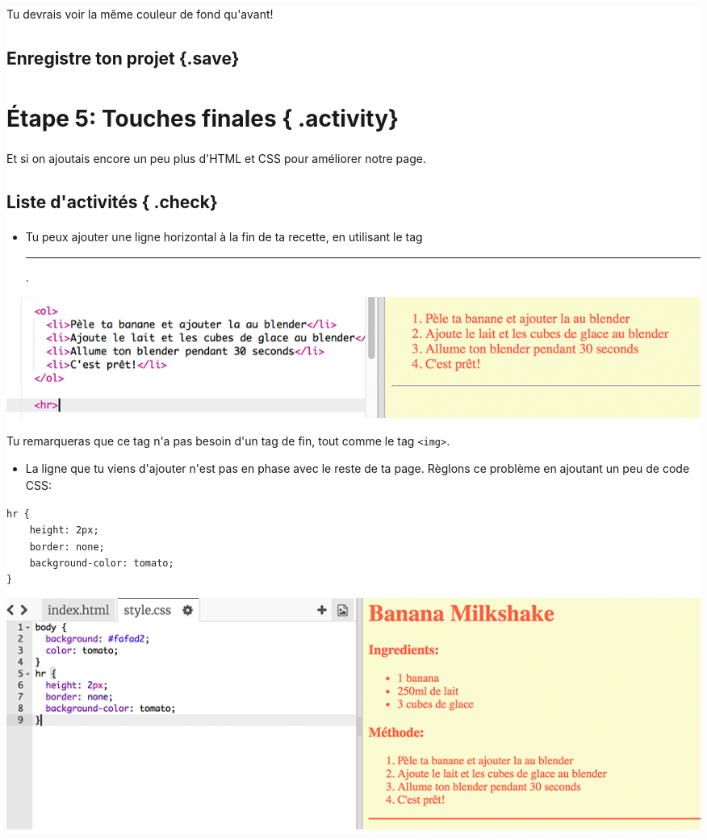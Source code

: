 Tu devrais voir la même couleur de fond qu'avant!

## Enregistre ton projet {.save}

# Étape 5: Touches finales { .activity}

Et si on ajoutais encore un peu plus d'HTML et CSS pour améliorer notre page.

## Liste d'activités { .check}

+ Tu peux ajouter une ligne horizontal à la fin de ta recette, en utilisant le tag <hr />.

![screenshot](recipe-hr.png)

Tu remarqueras que ce tag n'a pas besoin d'un tag de fin, tout comme le tag `<img>`.

+ La ligne que tu viens d'ajouter n'est pas en phase avec le reste de ta page. Règlons ce problème en ajoutant un peu de code CSS:

```
hr {
    height: 2px;
    border: none;
    background-color: tomato;
}
```

![screenshot](recipe-hr-css.png)
